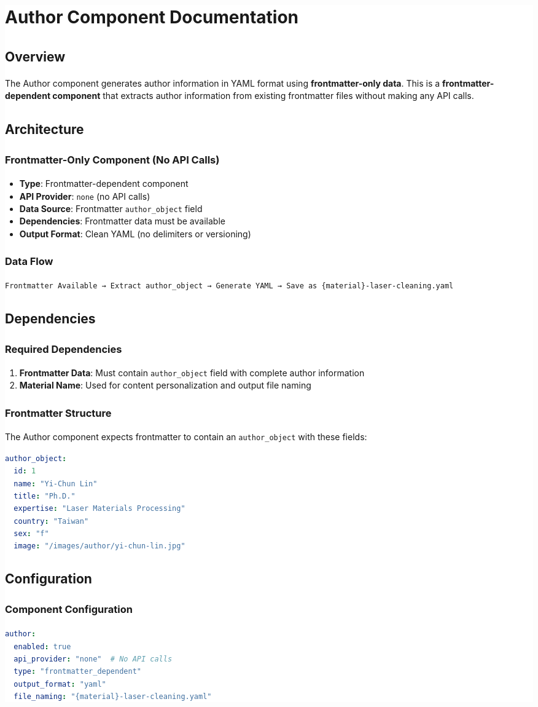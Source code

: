 # Author Component Documentation

## Overview

The Author component generates author information in YAML format using **frontmatter-only data**. This is a **frontmatter-dependent component** that extracts author information from existing frontmatter files without making any API calls.

## Architecture

### Frontmatter-Only Component (No API Calls)
- **Type**: Frontmatter-dependent component
- **API Provider**: `none` (no API calls)
- **Data Source**: Frontmatter `author_object` field
- **Dependencies**: Frontmatter data must be available
- **Output Format**: Clean YAML (no delimiters or versioning)

### Data Flow
```
Frontmatter Available → Extract author_object → Generate YAML → Save as {material}-laser-cleaning.yaml
```

## Dependencies

### Required Dependencies
1. **Frontmatter Data**: Must contain `author_object` field with complete author information
2. **Material Name**: Used for content personalization and output file naming

### Frontmatter Structure
The Author component expects frontmatter to contain an `author_object` with these fields:
```yaml
author_object:
  id: 1
  name: "Yi-Chun Lin"
  title: "Ph.D."
  expertise: "Laser Materials Processing" 
  country: "Taiwan"
  sex: "f"
  image: "/images/author/yi-chun-lin.jpg"
```

## Configuration

### Component Configuration
```yaml
author:
  enabled: true
  api_provider: "none"  # No API calls
  type: "frontmatter_dependent"
  output_format: "yaml"
  file_naming: "{material}-laser-cleaning.yaml"
```
